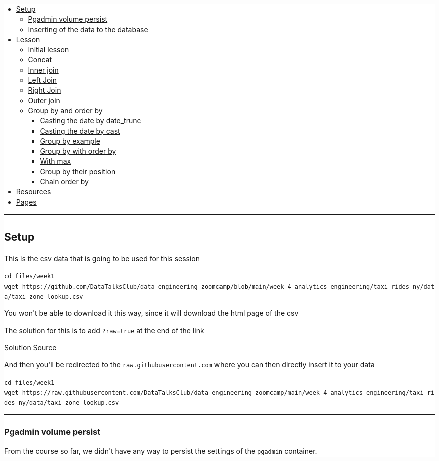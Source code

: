 - [Setup](#setup)
  - [Pgadmin volume persist](#pgadmin-volume-persist)
  - [Inserting of the data to the database](#inserting-of-the-data-to-the-database)
- [Lesson](#lesson)
  - [Initial lesson](#initial-lesson)
  - [Concat](#concat)
  - [Inner join](#inner-join)
  - [Left Join](#left-join)
  - [Right Join](#right-join)
  - [Outer join](#outer-join)
  - [Group by and order by](#group-by-and-order-by)
    - [Casting the date by date\_trunc](#casting-the-date-by-date_trunc)
    - [Casting the date by cast](#casting-the-date-by-cast)
    - [Group by example](#group-by-example)
    - [Group by with order by](#group-by-with-order-by)
    - [With max](#with-max)
    - [Group by their position](#group-by-their-position)
    - [Chain order by](#chain-order-by)
- [Resources](#resources)
- [Pages](#pages)


---

## Setup

This is the csv data that is going to be used for this session

```shell
cd files/week1
wget https://github.com/DataTalksClub/data-engineering-zoomcamp/blob/main/week_4_analytics_engineering/taxi_rides_ny/data/taxi_zone_lookup.csv
```

You won't be able to download it this way, since it will download the html page of the csv

The solution for this is to add `?raw=true` at the end of the link

[Solution Source](https://stackoverflow.com/questions/55240330/how-to-read-csv-file-from-github-using-pandas)

And then you'll be redirected to the `raw.githubusercontent.com` where you can then directly insert it to your data

```shell
cd files/week1
wget https://raw.githubusercontent.com/DataTalksClub/data-engineering-zoomcamp/main/week_4_analytics_engineering/taxi_rides_ny/data/taxi_zone_lookup.csv
```

---

### Pgadmin volume persist

From the course so far, we didn't have any way to persist the settings of the `pgadmin` container.
